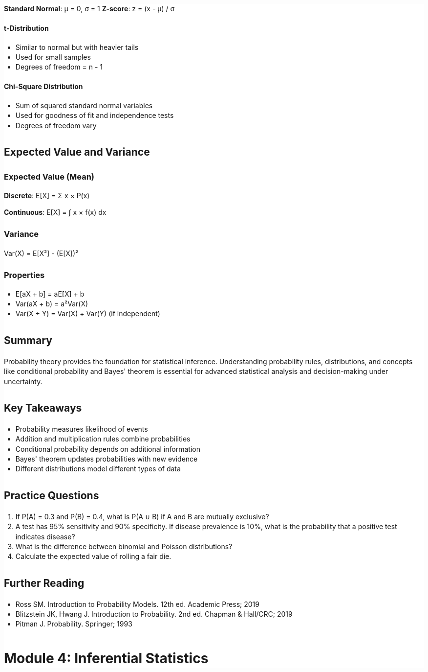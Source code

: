 **Standard Normal**: μ = 0, σ = 1
**Z-score**: z = (x - μ) / σ

#### t-Distribution
- Similar to normal but with heavier tails
- Used for small samples
- Degrees of freedom = n - 1

#### Chi-Square Distribution
- Sum of squared standard normal variables
- Used for goodness of fit and independence tests
- Degrees of freedom vary

## Expected Value and Variance

### Expected Value (Mean)
**Discrete**: E[X] = Σ x × P(x)

**Continuous**: E[X] = ∫ x × f(x) dx

### Variance
Var(X) = E[X²] - (E[X])²

### Properties
- E[aX + b] = aE[X] + b
- Var(aX + b) = a²Var(X)
- Var(X + Y) = Var(X) + Var(Y) (if independent)

## Summary

Probability theory provides the foundation for statistical inference. Understanding probability rules, distributions, and concepts like conditional probability and Bayes' theorem is essential for advanced statistical analysis and decision-making under uncertainty.

## Key Takeaways
- Probability measures likelihood of events
- Addition and multiplication rules combine probabilities
- Conditional probability depends on additional information
- Bayes' theorem updates probabilities with new evidence
- Different distributions model different types of data

## Practice Questions

1. If P(A) = 0.3 and P(B) = 0.4, what is P(A ∪ B) if A and B are mutually exclusive?
2. A test has 95% sensitivity and 90% specificity. If disease prevalence is 10%, what is the probability that a positive test indicates disease?
3. What is the difference between binomial and Poisson distributions?
4. Calculate the expected value of rolling a fair die.

## Further Reading
- Ross SM. Introduction to Probability Models. 12th ed. Academic Press; 2019
- Blitzstein JK, Hwang J. Introduction to Probability. 2nd ed. Chapman & Hall/CRC; 2019
- Pitman J. Probability. Springer; 1993
# Module 4: Inferential Statistics
